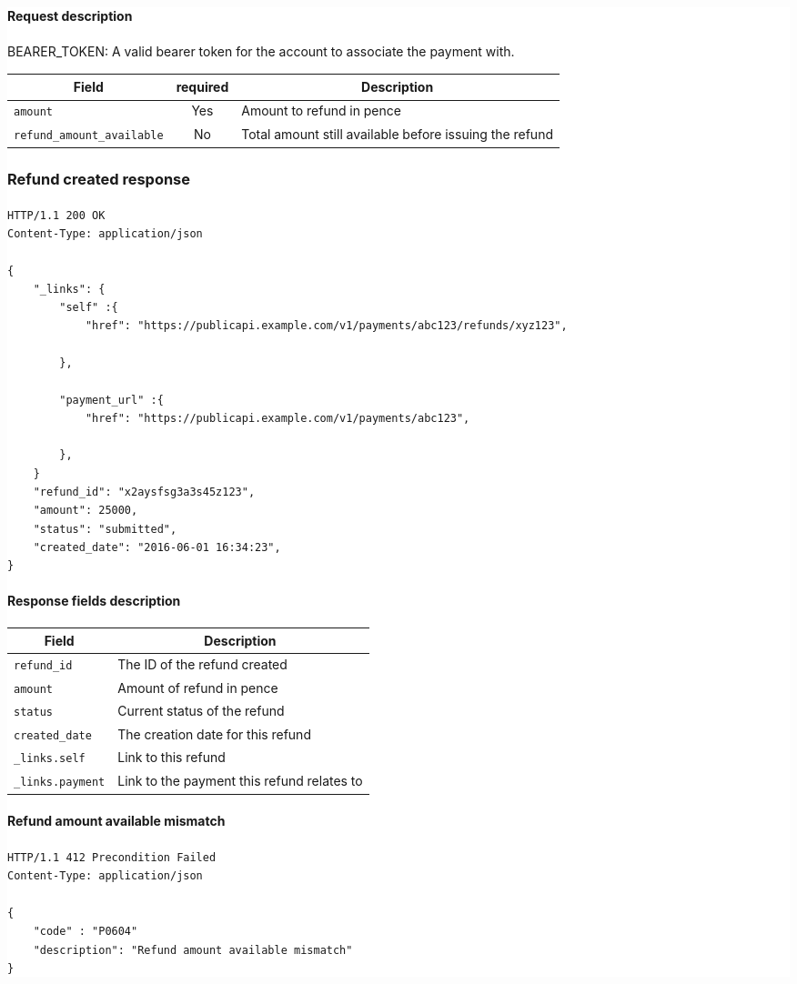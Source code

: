 #### Request description

BEARER_TOKEN: A valid bearer token for the account to associate the payment with.

| Field                    | required | Description                                             |
| ------------------------ |:--------:| ------------------------------------------------------- |
| `amount`                 | Yes      | Amount to refund in pence                               |
| `refund_amount_available`| No       | Total amount still available before issuing the refund  |

### Refund created response

```
HTTP/1.1 200 OK
Content-Type: application/json

{
    "_links": {
        "self" :{
            "href": "https://publicapi.example.com/v1/payments/abc123/refunds/xyz123",

        },

        "payment_url" :{
            "href": "https://publicapi.example.com/v1/payments/abc123",

        },
    }
    "refund_id": "x2aysfsg3a3s45z123",
    "amount": 25000,
    "status": "submitted",
    "created_date": "2016-06-01 16:34:23",
}
```

#### Response fields description

| Field                  | Description                               |
| ---------------------- | ----------------------------------------- |
| `refund_id`            | The ID of the refund created             |
| `amount`               | Amount of refund in pence                |
| `status`               | Current status of the refund             |
| `created_date`         | The creation date for this refund        |
| `_links.self`          | Link to this refund                      |
| `_links.payment`       | Link to the payment this refund relates to|

#### Refund amount available mismatch

```
HTTP/1.1 412 Precondition Failed
Content-Type: application/json

{
    "code" : "P0604"
    "description": "Refund amount available mismatch"
}
```
